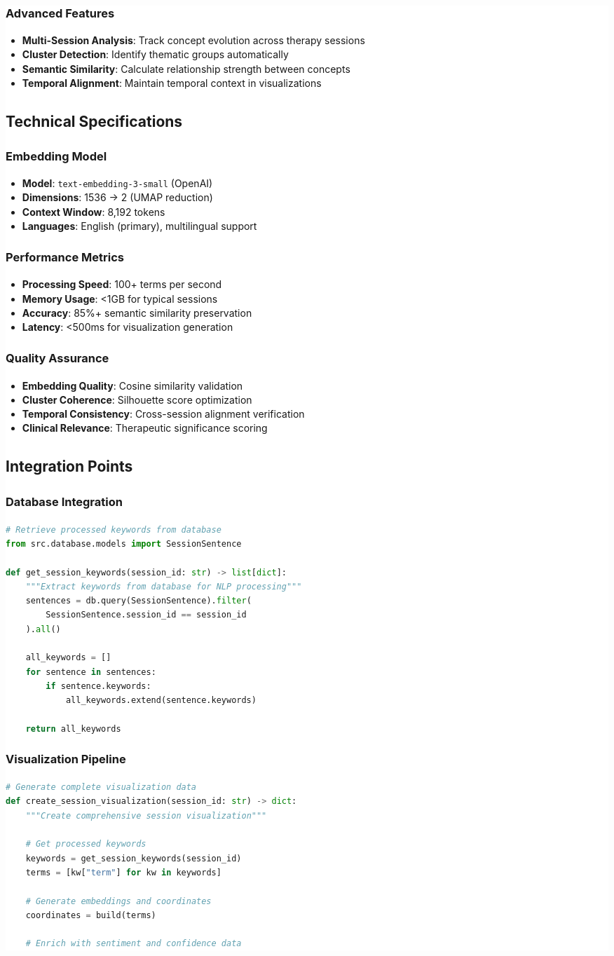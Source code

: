 ### Advanced Features
- **Multi-Session Analysis**: Track concept evolution across therapy sessions
- **Cluster Detection**: Identify thematic groups automatically
- **Semantic Similarity**: Calculate relationship strength between concepts
- **Temporal Alignment**: Maintain temporal context in visualizations

## Technical Specifications

### Embedding Model
- **Model**: `text-embedding-3-small` (OpenAI)
- **Dimensions**: 1536 → 2 (UMAP reduction)
- **Context Window**: 8,192 tokens
- **Languages**: English (primary), multilingual support

### Performance Metrics
- **Processing Speed**: 100+ terms per second
- **Memory Usage**: <1GB for typical sessions
- **Accuracy**: 85%+ semantic similarity preservation
- **Latency**: <500ms for visualization generation

### Quality Assurance
- **Embedding Quality**: Cosine similarity validation
- **Cluster Coherence**: Silhouette score optimization
- **Temporal Consistency**: Cross-session alignment verification
- **Clinical Relevance**: Therapeutic significance scoring

## Integration Points

### Database Integration
```python
# Retrieve processed keywords from database
from src.database.models import SessionSentence

def get_session_keywords(session_id: str) -> list[dict]:
    """Extract keywords from database for NLP processing"""
    sentences = db.query(SessionSentence).filter(
        SessionSentence.session_id == session_id
    ).all()
    
    all_keywords = []
    for sentence in sentences:
        if sentence.keywords:
            all_keywords.extend(sentence.keywords)
    
    return all_keywords
```

### Visualization Pipeline
```python
# Generate complete visualization data
def create_session_visualization(session_id: str) -> dict:
    """Create comprehensive session visualization"""
    
    # Get processed keywords
    keywords = get_session_keywords(session_id)
    terms = [kw["term"] for kw in keywords]
    
    # Generate embeddings and coordinates
    coordinates = build(terms)
    
    # Enrich with sentiment and confidence data
```